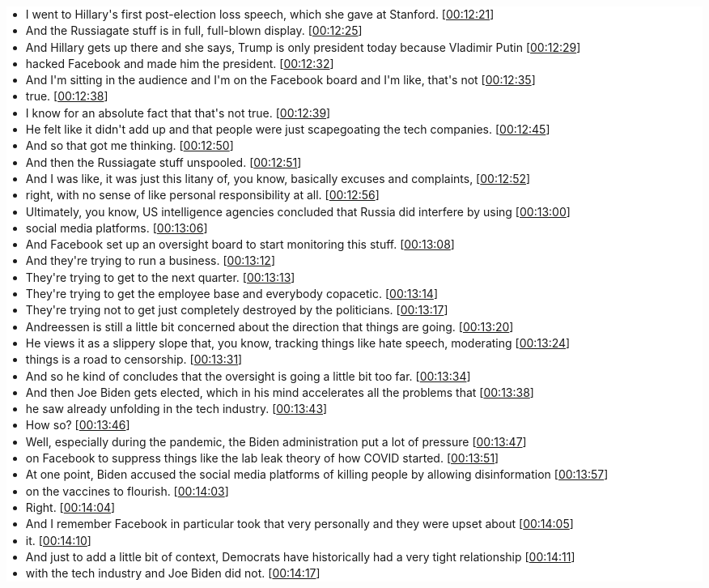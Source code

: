 *  I went to Hillary's first post-election loss speech, which she gave at Stanford. [[00:12:21](https://www.youtube.com/watch?v=wZKS8sF8_Ic&t=741.04s)]
*  And the Russiagate stuff is in full, full-blown display. [[00:12:25](https://www.youtube.com/watch?v=wZKS8sF8_Ic&t=745.52s)]
*  And Hillary gets up there and she says, Trump is only president today because Vladimir Putin [[00:12:29](https://www.youtube.com/watch?v=wZKS8sF8_Ic&t=749.64s)]
*  hacked Facebook and made him the president. [[00:12:32](https://www.youtube.com/watch?v=wZKS8sF8_Ic&t=752.84s)]
*  And I'm sitting in the audience and I'm on the Facebook board and I'm like, that's not [[00:12:35](https://www.youtube.com/watch?v=wZKS8sF8_Ic&t=755.84s)]
*  true. [[00:12:38](https://www.youtube.com/watch?v=wZKS8sF8_Ic&t=758.68s)]
*  I know for an absolute fact that that's not true. [[00:12:39](https://www.youtube.com/watch?v=wZKS8sF8_Ic&t=759.68s)]
*  He felt like it didn't add up and that people were just scapegoating the tech companies. [[00:12:45](https://www.youtube.com/watch?v=wZKS8sF8_Ic&t=765.72s)]
*  And so that got me thinking. [[00:12:50](https://www.youtube.com/watch?v=wZKS8sF8_Ic&t=770.0400000000001s)]
*  And then the Russiagate stuff unspooled. [[00:12:51](https://www.youtube.com/watch?v=wZKS8sF8_Ic&t=771.44s)]
*  And I was like, it was just this litany of, you know, basically excuses and complaints, [[00:12:52](https://www.youtube.com/watch?v=wZKS8sF8_Ic&t=772.96s)]
*  right, with no sense of like personal responsibility at all. [[00:12:56](https://www.youtube.com/watch?v=wZKS8sF8_Ic&t=776.6s)]
*  Ultimately, you know, US intelligence agencies concluded that Russia did interfere by using [[00:13:00](https://www.youtube.com/watch?v=wZKS8sF8_Ic&t=780.7600000000001s)]
*  social media platforms. [[00:13:06](https://www.youtube.com/watch?v=wZKS8sF8_Ic&t=786.36s)]
*  And Facebook set up an oversight board to start monitoring this stuff. [[00:13:08](https://www.youtube.com/watch?v=wZKS8sF8_Ic&t=788.1600000000001s)]
*  And they're trying to run a business. [[00:13:12](https://www.youtube.com/watch?v=wZKS8sF8_Ic&t=792.2s)]
*  They're trying to get to the next quarter. [[00:13:13](https://www.youtube.com/watch?v=wZKS8sF8_Ic&t=793.2s)]
*  They're trying to get the employee base and everybody copacetic. [[00:13:14](https://www.youtube.com/watch?v=wZKS8sF8_Ic&t=794.76s)]
*  They're trying not to get just completely destroyed by the politicians. [[00:13:17](https://www.youtube.com/watch?v=wZKS8sF8_Ic&t=797.8s)]
*  Andreessen is still a little bit concerned about the direction that things are going. [[00:13:20](https://www.youtube.com/watch?v=wZKS8sF8_Ic&t=800.96s)]
*  He views it as a slippery slope that, you know, tracking things like hate speech, moderating [[00:13:24](https://www.youtube.com/watch?v=wZKS8sF8_Ic&t=804.92s)]
*  things is a road to censorship. [[00:13:31](https://www.youtube.com/watch?v=wZKS8sF8_Ic&t=811.4s)]
*  And so he kind of concludes that the oversight is going a little bit too far. [[00:13:34](https://www.youtube.com/watch?v=wZKS8sF8_Ic&t=814.28s)]
*  And then Joe Biden gets elected, which in his mind accelerates all the problems that [[00:13:38](https://www.youtube.com/watch?v=wZKS8sF8_Ic&t=818.6s)]
*  he saw already unfolding in the tech industry. [[00:13:43](https://www.youtube.com/watch?v=wZKS8sF8_Ic&t=823.28s)]
*  How so? [[00:13:46](https://www.youtube.com/watch?v=wZKS8sF8_Ic&t=826.6s)]
*  Well, especially during the pandemic, the Biden administration put a lot of pressure [[00:13:47](https://www.youtube.com/watch?v=wZKS8sF8_Ic&t=827.6s)]
*  on Facebook to suppress things like the lab leak theory of how COVID started. [[00:13:51](https://www.youtube.com/watch?v=wZKS8sF8_Ic&t=831.12s)]
*  At one point, Biden accused the social media platforms of killing people by allowing disinformation [[00:13:57](https://www.youtube.com/watch?v=wZKS8sF8_Ic&t=837.12s)]
*  on the vaccines to flourish. [[00:14:03](https://www.youtube.com/watch?v=wZKS8sF8_Ic&t=843.1s)]
*  Right. [[00:14:04](https://www.youtube.com/watch?v=wZKS8sF8_Ic&t=844.5600000000001s)]
*  And I remember Facebook in particular took that very personally and they were upset about [[00:14:05](https://www.youtube.com/watch?v=wZKS8sF8_Ic&t=845.5600000000001s)]
*  it. [[00:14:10](https://www.youtube.com/watch?v=wZKS8sF8_Ic&t=850.48s)]
*  And just to add a little bit of context, Democrats have historically had a very tight relationship [[00:14:11](https://www.youtube.com/watch?v=wZKS8sF8_Ic&t=851.76s)]
*  with the tech industry and Joe Biden did not. [[00:14:17](https://www.youtube.com/watch?v=wZKS8sF8_Ic&t=857.28s)]